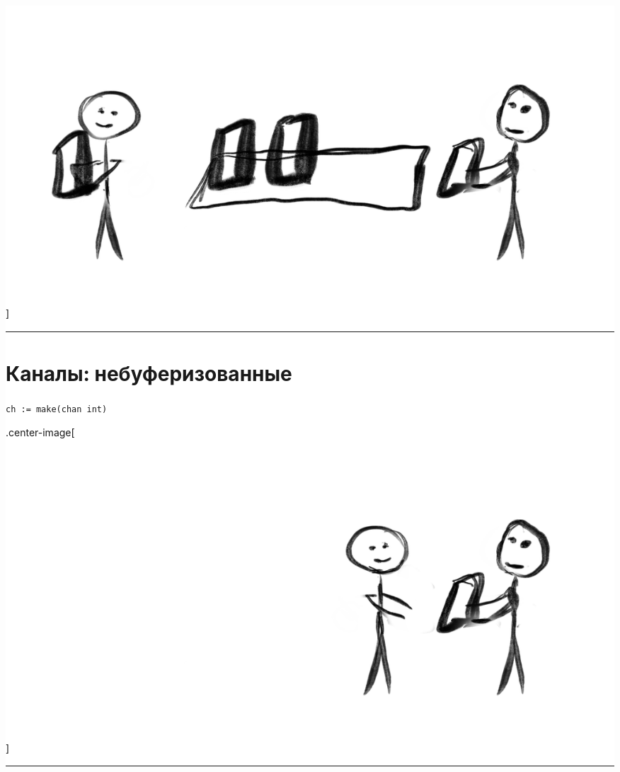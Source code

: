 ![](img/ch/buf.png)
]

---

# Каналы: небуферизованные

```
ch := make(chan int)
```

.center-image[
![](img/ch/unbuf.png)
]

---